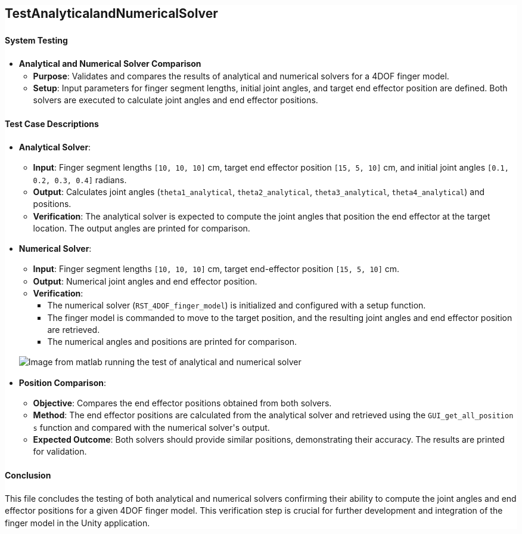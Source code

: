 
## TestAnalyticalandNumericalSolver

#### System Testing
- **Analytical and Numerical Solver Comparison**
  - **Purpose**: Validates and compares the results of analytical and numerical solvers for a 4DOF finger model.
  - **Setup**: Input parameters for finger segment lengths, initial joint angles, and target end effector position are defined. Both solvers are executed to calculate joint angles and end effector positions.

#### Test Case Descriptions
- **Analytical Solver**:
  - **Input**: Finger segment lengths `[10, 10, 10]` cm, target end effector position `[15, 5, 10]` cm, and initial joint angles `[0.1, 0.2, 0.3, 0.4]` radians.
  - **Output**: Calculates joint angles (`theta1_analytical`, `theta2_analytical`, `theta3_analytical`, `theta4_analytical`) and positions.
  - **Verification**: The analytical solver is expected to compute the joint angles that position the end effector at the target location. The output angles are printed for comparison.

- **Numerical Solver**:
  - **Input**: Finger segment lengths `[10, 10, 10]` cm, target end-effector position `[15, 5, 10]` cm.
  - **Output**: Numerical joint angles and end effector position.
  - **Verification**: 
    - The numerical solver (`RST_4DOF_finger_model`) is initialized and configured with a setup function.
    - The finger model is commanded to move to the target position, and the resulting joint angles and end effector position are retrieved.
    - The numerical angles and positions are printed for comparison.
    
   ![Image from matlab running the test of analytical and numerical solver](https://github.com/maro-michailidou/maro-michailidou.github.io/raw/master/assets/testsolvers.jpg)

- **Position Comparison**:
  - **Objective**: Compares the end effector positions obtained from both solvers.
  - **Method**: The end effector positions are calculated from the analytical solver and retrieved using the `GUI_get_all_positions` function and compared with the numerical solver's output.
  - **Expected Outcome**: Both solvers should provide similar positions, demonstrating their accuracy. The results are printed for validation.

#### Conclusion
This file concludes the testing of both analytical and numerical solvers confirming their ability to compute the joint angles and end effector positions for a given 4DOF finger model. This verification step is crucial for further development and integration of the finger model in the Unity application.
